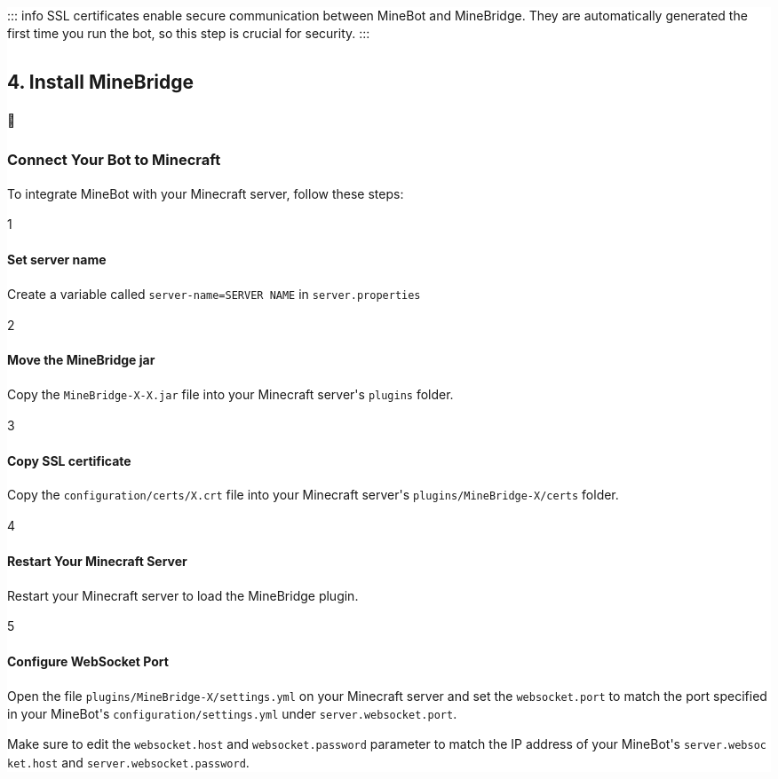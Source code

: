 ::: info
SSL certificates enable secure communication between MineBot and MineBridge. They are automatically generated the first time you run the bot, so this step is crucial for security.
:::

## 4. Install MineBridge

<div class="connector-setup">
  <div class="connector-header">
    <div class="connector-icon">🔌</div>
    <h3>Connect Your Bot to Minecraft</h3>
    <p>To integrate MineBot with your Minecraft server, follow these steps:</p>
  </div>

  <div class="connector-steps">
    <div class="connector-step">
      <div class="step-number">1</div>
      <div class="step-content">
        <h4>Set server name</h4>
        <p>Create a variable called <code>server-name=SERVER NAME</code> in <code>server.properties</code></p>
      </div>
    </div>
    <div class="connector-step">
      <div class="step-number">2</div>
      <div class="step-content">
        <h4>Move the MineBridge jar</h4>
        <p>Copy the <code>MineBridge-X-X.jar</code> file into your Minecraft server's <code>plugins</code> folder.</p>
      </div>
    </div>
    <div class="connector-step">
      <div class="step-number">3</div>
      <div class="step-content">
        <h4>Copy SSL certificate</h4>
        <p>Copy the <code>configuration/certs/X.crt</code> file into your Minecraft server's <code>plugins/MineBridge-X/certs</code> folder.</p>
      </div>
    </div>
    <div class="connector-step">
      <div class="step-number">4</div>
      <div class="step-content">
        <h4>Restart Your Minecraft Server</h4>
        <p>Restart your Minecraft server to load the MineBridge plugin.</p>
      </div>
    </div>
    <div class="connector-step">
      <div class="step-number">5</div>
      <div class="step-content">
        <h4>Configure WebSocket Port</h4>
        <p>Open the file <code>plugins/MineBridge-X/settings.yml</code> on your Minecraft server and set the <code>websocket.port</code> to match the port specified in your MineBot's <code>configuration/settings.yml</code> under <code>server.websocket.port</code>.</p>
        <p>Make sure to edit the <code>websocket.host</code> and <code>websocket.password</code> parameter to match the IP address of your MineBot's <code>server.websocket.host</code> and <code>server.websocket.password</code>.</p>
      </div>
    </div>
  </div>
</div>
